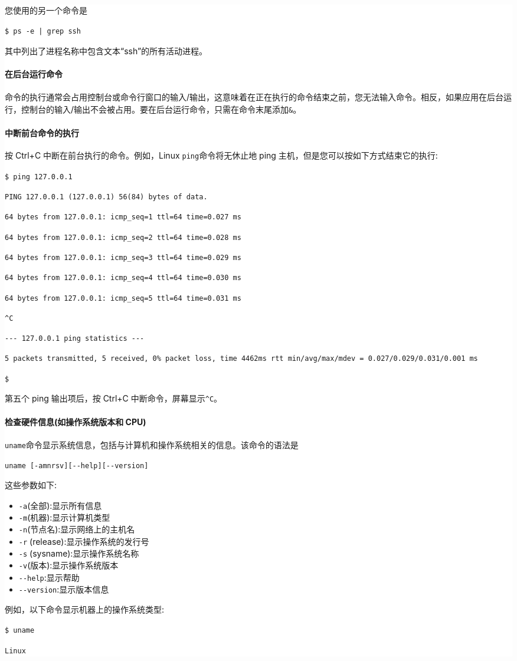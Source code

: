 您使用的另一个命令是

`$ ps -e | grep ssh`

其中列出了进程名称中包含文本“ssh”的所有活动进程。

#### 在后台运行命令

命令的执行通常会占用控制台或命令行窗口的输入/输出，这意味着在正在执行的命令结束之前，您无法输入命令。相反，如果应用在后台运行，控制台的输入/输出不会被占用。要在后台运行命令，只需在命令末尾添加`&`。

#### 中断前台命令的执行

按 Ctrl+C 中断在前台执行的命令。例如，Linux `ping`命令将无休止地 ping 主机，但是您可以按如下方式结束它的执行:

`$ ping 127.0.0.1`

`PING 127.0.0.1 (127.0.0.1) 56(84) bytes of data.`

`64 bytes from 127.0.0.1: icmp_seq=1 ttl=64 time=0.027 ms`

`64 bytes from 127.0.0.1: icmp_seq=2 ttl=64 time=0.028 ms`

`64 bytes from 127.0.0.1: icmp_seq=3 ttl=64 time=0.029 ms`

`64 bytes from 127.0.0.1: icmp_seq=4 ttl=64 time=0.030 ms`

`64 bytes from 127.0.0.1: icmp_seq=5 ttl=64 time=0.031 ms`

`^C`

`--- 127.0.0.1 ping statistics ---`

`5 packets transmitted, 5 received, 0% packet loss, time 4462ms rtt min/avg/max/mdev = 0.027/0.029/0.031/0.001 ms`

`$`

第五个 ping 输出项后，按 Ctrl+C 中断命令，屏幕显示`^C`。

#### 检查硬件信息(如操作系统版本和 CPU)

`uname`命令显示系统信息，包括与计算机和操作系统相关的信息。该命令的语法是

`uname [-amnrsv][--help][--version]`

这些参数如下:

*   `-a`(全部):显示所有信息
*   `-m`(机器):显示计算机类型
*   `-n`(节点名):显示网络上的主机名
*   `-r` (release):显示操作系统的发行号
*   `-s` (sysname):显示操作系统名称
*   `-v`(版本):显示操作系统版本
*   `--help`:显示帮助
*   `--version`:显示版本信息

例如，以下命令显示机器上的操作系统类型:

`$ uname`

`Linux`
